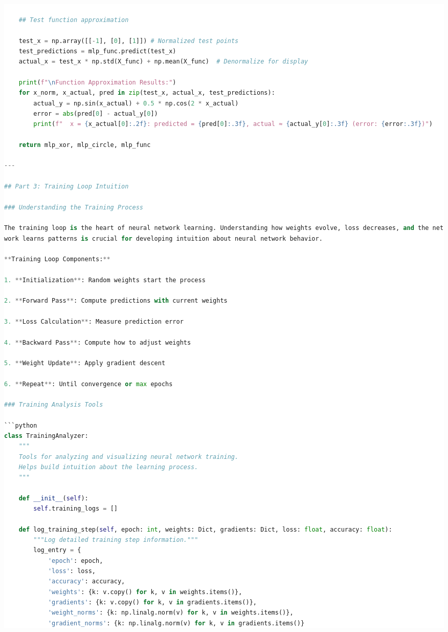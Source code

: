 ```python
    
    ## Test function approximation

    test_x = np.array([[-1], [0], [1]]) # Normalized test points
    test_predictions = mlp_func.predict(test_x)
    actual_x = test_x * np.std(X_func) + np.mean(X_func)  # Denormalize for display
    
    print(f"\nFunction Approximation Results:")
    for x_norm, x_actual, pred in zip(test_x, actual_x, test_predictions):
        actual_y = np.sin(x_actual) + 0.5 * np.cos(2 * x_actual)
        error = abs(pred[0] - actual_y[0])
        print(f"  x = {x_actual[0]:.2f}: predicted = {pred[0]:.3f}, actual ≈ {actual_y[0]:.3f} (error: {error:.3f})")
    
    return mlp_xor, mlp_circle, mlp_func

---

## Part 3: Training Loop Intuition

### Understanding the Training Process

The training loop is the heart of neural network learning. Understanding how weights evolve, loss decreases, and the network learns patterns is crucial for developing intuition about neural network behavior.

**Training Loop Components:**

1. **Initialization**: Random weights start the process

2. **Forward Pass**: Compute predictions with current weights

3. **Loss Calculation**: Measure prediction error

4. **Backward Pass**: Compute how to adjust weights

5. **Weight Update**: Apply gradient descent

6. **Repeat**: Until convergence or max epochs

### Training Analysis Tools

```python
class TrainingAnalyzer:
    """
    Tools for analyzing and visualizing neural network training.
    Helps build intuition about the learning process.
    """
    
    def __init__(self):
        self.training_logs = []
    
    def log_training_step(self, epoch: int, weights: Dict, gradients: Dict, loss: float, accuracy: float):
        """Log detailed training step information."""
        log_entry = {
            'epoch': epoch,
            'loss': loss,
            'accuracy': accuracy,
            'weights': {k: v.copy() for k, v in weights.items()},
            'gradients': {k: v.copy() for k, v in gradients.items()},
            'weight_norms': {k: np.linalg.norm(v) for k, v in weights.items()},
            'gradient_norms': {k: np.linalg.norm(v) for k, v in gradients.items()}
```